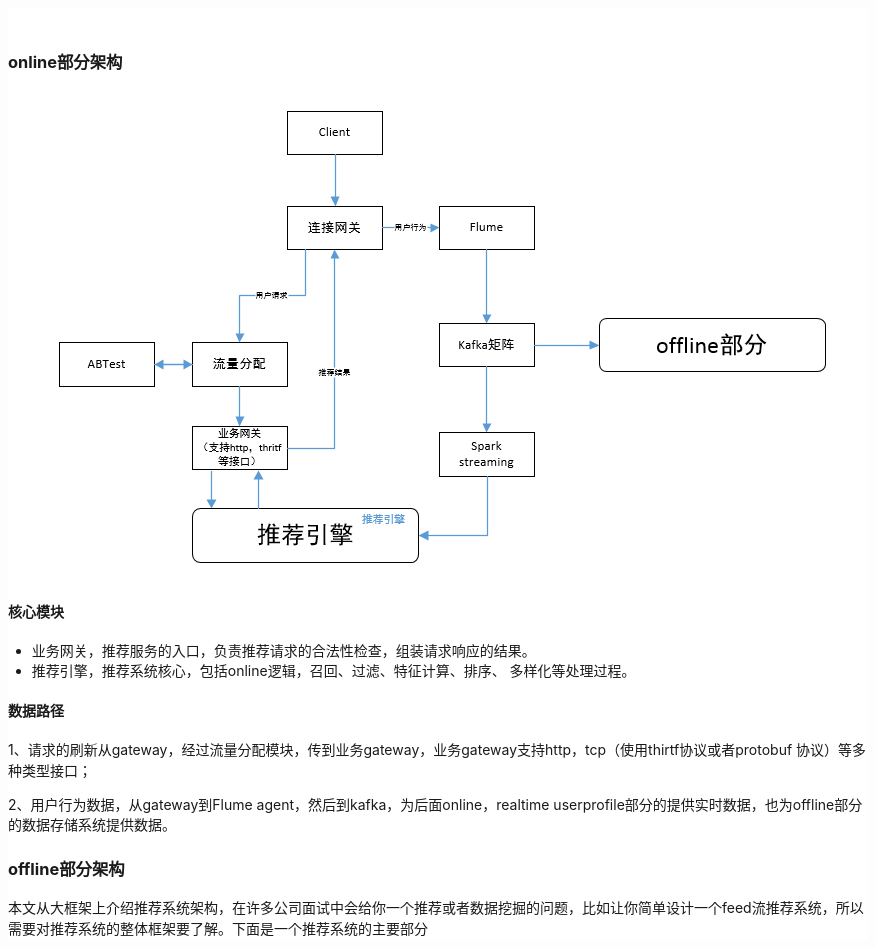 </p>
<p>&nbsp;</p>
<h3>online部分架构</h3>
<p style="text-align: center;"><img src="/media/articles/images/推荐系统/2020-02-18-2.png" alt="" ></p>
<h4>核心模块</h4>

- 业务网关，推荐服务的入口，负责推荐请求的合法性检查，组装请求响应的结果。  
- 推荐引擎，推荐系统核心，包括online逻辑，召回、过滤、特征计算、排序、 多样化等处理过程。

<h4>数据路径</h4>
<p>1、请求的刷新从gateway，经过流量分配模块，传到业务gateway，业务gateway支持http，tcp（使用thirtf协议或者protobuf 协议）等多种类型接口；</p>
<p>2、用户行为数据，从gateway到Flume agent，然后到kafka，为后面online，realtime userprofile部分的提供实时数据，也为offline部分的数据存储系统提供数据。</p>
<h3>offline部分架构</h3>
<p><span>本文从大框架上介绍推荐系统架构，在许多公司面试中会给你一个推荐或者数据挖掘的问题，比如让你简单设计一个feed流推荐系统，所以需要对推荐系统的整体框架要了解。下面是一个推荐系统的主要部分</span></p>
